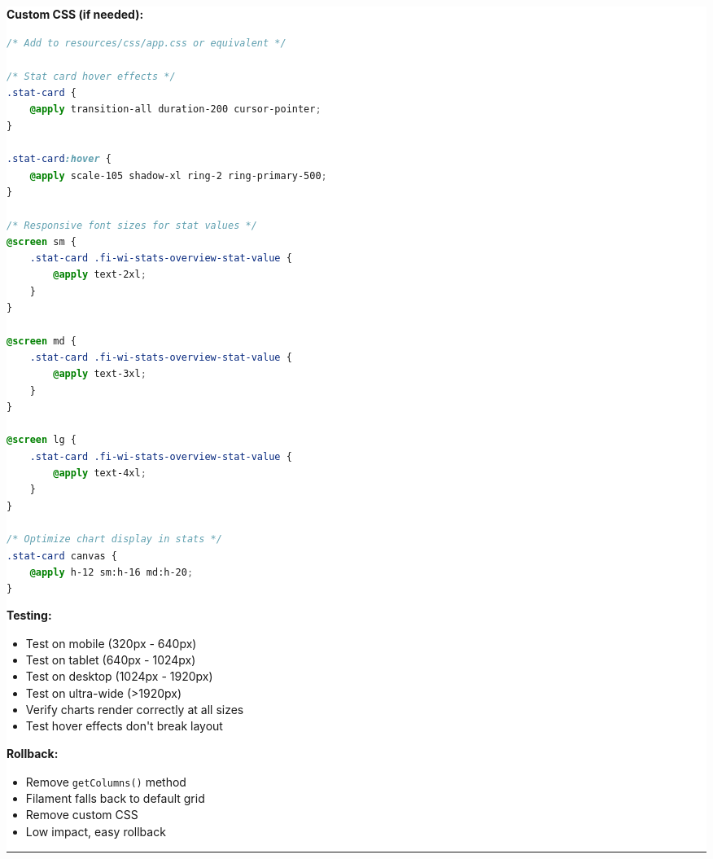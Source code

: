 **Custom CSS (if needed):**
```css
/* Add to resources/css/app.css or equivalent */

/* Stat card hover effects */
.stat-card {
    @apply transition-all duration-200 cursor-pointer;
}

.stat-card:hover {
    @apply scale-105 shadow-xl ring-2 ring-primary-500;
}

/* Responsive font sizes for stat values */
@screen sm {
    .stat-card .fi-wi-stats-overview-stat-value {
        @apply text-2xl;
    }
}

@screen md {
    .stat-card .fi-wi-stats-overview-stat-value {
        @apply text-3xl;
    }
}

@screen lg {
    .stat-card .fi-wi-stats-overview-stat-value {
        @apply text-4xl;
    }
}

/* Optimize chart display in stats */
.stat-card canvas {
    @apply h-12 sm:h-16 md:h-20;
}
```

**Testing:**
- Test on mobile (320px - 640px)
- Test on tablet (640px - 1024px)
- Test on desktop (1024px - 1920px)
- Test on ultra-wide (>1920px)
- Verify charts render correctly at all sizes
- Test hover effects don't break layout

**Rollback:**
- Remove `getColumns()` method
- Filament falls back to default grid
- Remove custom CSS
- Low impact, easy rollback

---
